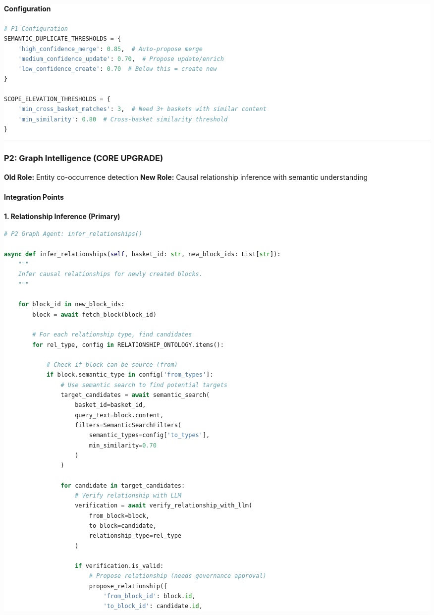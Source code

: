 #### Configuration

```python
# P1 Configuration
SEMANTIC_DUPLICATE_THRESHOLDS = {
    'high_confidence_merge': 0.85,  # Auto-propose merge
    'medium_confidence_update': 0.70,  # Propose update/enrich
    'low_confidence_create': 0.70  # Below this = create new
}

SCOPE_ELEVATION_THRESHOLDS = {
    'min_cross_basket_matches': 3,  # Need 3+ baskets with similar content
    'min_similarity': 0.80  # Cross-basket similarity threshold
}
```

---

### P2: Graph Intelligence (CORE UPGRADE)

**Old Role:** Entity co-occurrence detection
**New Role:** Causal relationship inference with semantic understanding

#### Integration Points

**1. Relationship Inference (Primary)**

```python
# P2 Graph Agent: infer_relationships()

async def infer_relationships(self, basket_id: str, new_block_ids: List[str]):
    """
    Infer causal relationships for newly created blocks.
    """

    for block_id in new_block_ids:
        block = await fetch_block(block_id)

        # For each relationship type, find candidates
        for rel_type, config in RELATIONSHIP_ONTOLOGY.items():

            # Check if block can be source (from)
            if block.semantic_type in config['from_types']:
                # Use semantic search to find potential targets
                target_candidates = await semantic_search(
                    basket_id=basket_id,
                    query_text=block.content,
                    filters=SemanticSearchFilters(
                        semantic_types=config['to_types'],
                        min_similarity=0.70
                    )
                )

                for candidate in target_candidates:
                    # Verify relationship with LLM
                    verification = await verify_relationship_with_llm(
                        from_block=block,
                        to_block=candidate,
                        relationship_type=rel_type
                    )

                    if verification.is_valid:
                        # Propose relationship (needs governance approval)
                        propose_relationship({
                            'from_block_id': block.id,
                            'to_block_id': candidate.id,
```